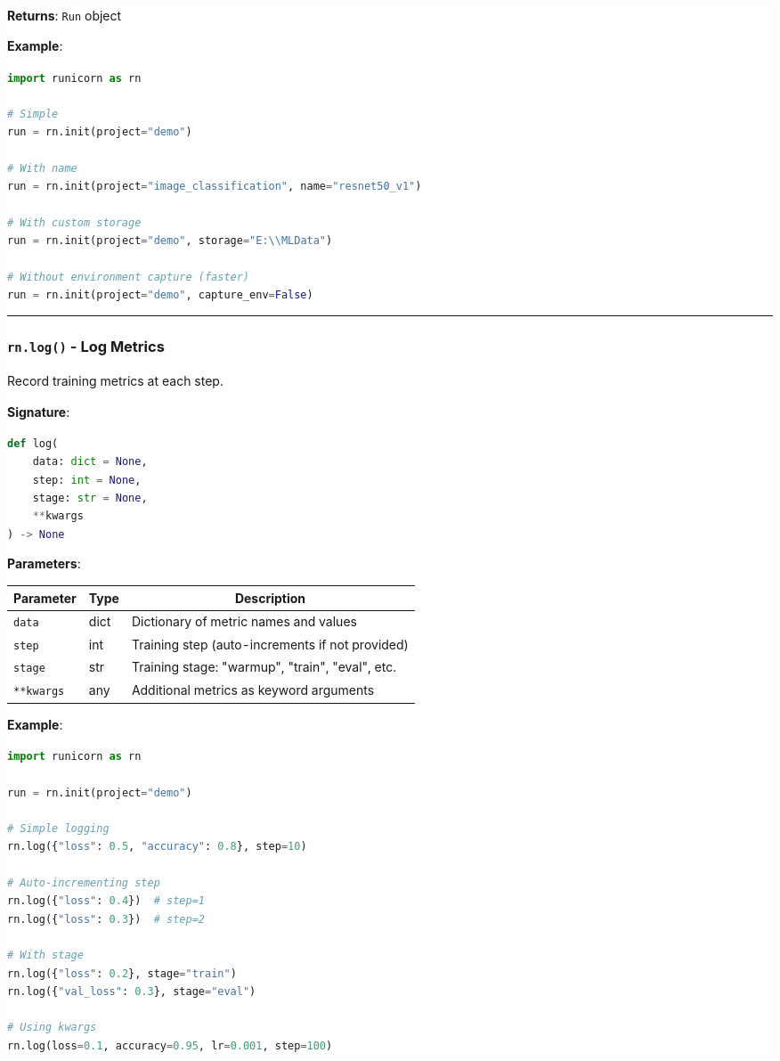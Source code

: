 **Returns**: `Run` object

**Example**:
```python
import runicorn as rn

# Simple
run = rn.init(project="demo")

# With name
run = rn.init(project="image_classification", name="resnet50_v1")

# With custom storage
run = rn.init(project="demo", storage="E:\\MLData")

# Without environment capture (faster)
run = rn.init(project="demo", capture_env=False)
```

---

### `rn.log()` - Log Metrics

Record training metrics at each step.

**Signature**:
```python
def log(
    data: dict = None,
    step: int = None,
    stage: str = None,
    **kwargs
) -> None
```

**Parameters**:

| Parameter | Type | Description |
|-----------|------|-------------|
| `data` | dict | Dictionary of metric names and values |
| `step` | int | Training step (auto-increments if not provided) |
| `stage` | str | Training stage: "warmup", "train", "eval", etc. |
| `**kwargs` | any | Additional metrics as keyword arguments |

**Example**:
```python
import runicorn as rn

run = rn.init(project="demo")

# Simple logging
rn.log({"loss": 0.5, "accuracy": 0.8}, step=10)

# Auto-incrementing step
rn.log({"loss": 0.4})  # step=1
rn.log({"loss": 0.3})  # step=2

# With stage
rn.log({"loss": 0.2}, stage="train")
rn.log({"val_loss": 0.3}, stage="eval")

# Using kwargs
rn.log(loss=0.1, accuracy=0.95, lr=0.001, step=100)

```